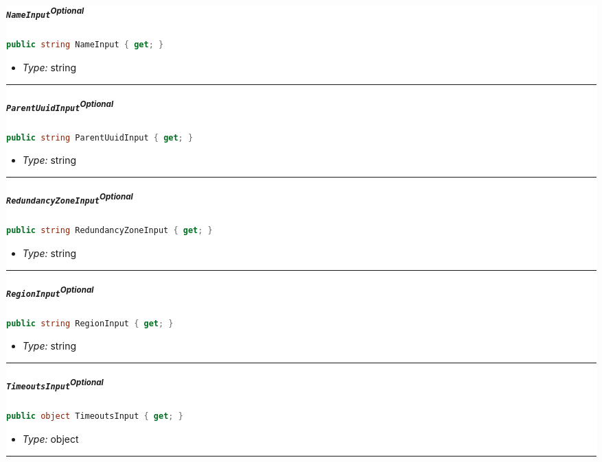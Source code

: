 ##### `NameInput`<sup>Optional</sup> <a name="NameInput" id="@cdktf/provider-digitalocean.partnerAttachment.PartnerAttachment.property.nameInput"></a>

```csharp
public string NameInput { get; }
```

- *Type:* string

---

##### `ParentUuidInput`<sup>Optional</sup> <a name="ParentUuidInput" id="@cdktf/provider-digitalocean.partnerAttachment.PartnerAttachment.property.parentUuidInput"></a>

```csharp
public string ParentUuidInput { get; }
```

- *Type:* string

---

##### `RedundancyZoneInput`<sup>Optional</sup> <a name="RedundancyZoneInput" id="@cdktf/provider-digitalocean.partnerAttachment.PartnerAttachment.property.redundancyZoneInput"></a>

```csharp
public string RedundancyZoneInput { get; }
```

- *Type:* string

---

##### `RegionInput`<sup>Optional</sup> <a name="RegionInput" id="@cdktf/provider-digitalocean.partnerAttachment.PartnerAttachment.property.regionInput"></a>

```csharp
public string RegionInput { get; }
```

- *Type:* string

---

##### `TimeoutsInput`<sup>Optional</sup> <a name="TimeoutsInput" id="@cdktf/provider-digitalocean.partnerAttachment.PartnerAttachment.property.timeoutsInput"></a>

```csharp
public object TimeoutsInput { get; }
```

- *Type:* object

---